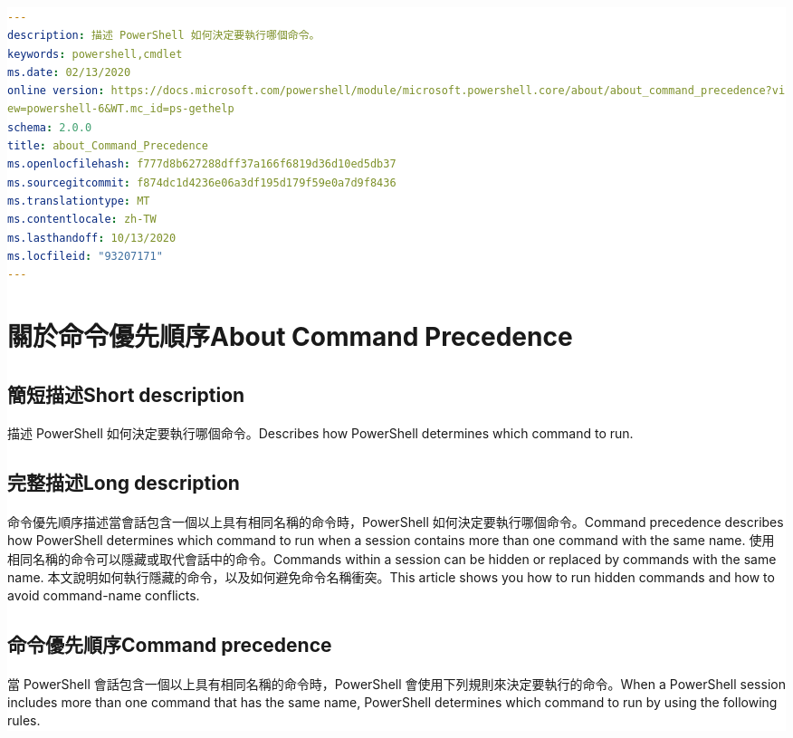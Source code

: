 ```yaml
---
description: 描述 PowerShell 如何決定要執行哪個命令。
keywords: powershell,cmdlet
ms.date: 02/13/2020
online version: https://docs.microsoft.com/powershell/module/microsoft.powershell.core/about/about_command_precedence?view=powershell-6&WT.mc_id=ps-gethelp
schema: 2.0.0
title: about_Command_Precedence
ms.openlocfilehash: f777d8b627288dff37a166f6819d36d10ed5db37
ms.sourcegitcommit: f874dc1d4236e06a3df195d179f59e0a7d9f8436
ms.translationtype: MT
ms.contentlocale: zh-TW
ms.lasthandoff: 10/13/2020
ms.locfileid: "93207171"
---
```

# <a name="about-command-precedence"></a><span data-ttu-id="7446e-104">關於命令優先順序</span><span class="sxs-lookup"><span data-stu-id="7446e-104">About Command Precedence</span></span>

## <a name="short-description"></a><span data-ttu-id="7446e-105">簡短描述</span><span class="sxs-lookup"><span data-stu-id="7446e-105">Short description</span></span>
<span data-ttu-id="7446e-106">描述 PowerShell 如何決定要執行哪個命令。</span><span class="sxs-lookup"><span data-stu-id="7446e-106">Describes how PowerShell determines which command to run.</span></span>

## <a name="long-description"></a><span data-ttu-id="7446e-107">完整描述</span><span class="sxs-lookup"><span data-stu-id="7446e-107">Long description</span></span>

<span data-ttu-id="7446e-108">命令優先順序描述當會話包含一個以上具有相同名稱的命令時，PowerShell 如何決定要執行哪個命令。</span><span class="sxs-lookup"><span data-stu-id="7446e-108">Command precedence describes how PowerShell determines which command to run when a session contains more than one command with the same name.</span></span> <span data-ttu-id="7446e-109">使用相同名稱的命令可以隱藏或取代會話中的命令。</span><span class="sxs-lookup"><span data-stu-id="7446e-109">Commands within a session can be hidden or replaced by commands with the same name.</span></span> <span data-ttu-id="7446e-110">本文說明如何執行隱藏的命令，以及如何避免命令名稱衝突。</span><span class="sxs-lookup"><span data-stu-id="7446e-110">This article shows you how to run hidden commands and how to avoid command-name conflicts.</span></span>

## <a name="command-precedence"></a><span data-ttu-id="7446e-111">命令優先順序</span><span class="sxs-lookup"><span data-stu-id="7446e-111">Command precedence</span></span>

<span data-ttu-id="7446e-112">當 PowerShell 會話包含一個以上具有相同名稱的命令時，PowerShell 會使用下列規則來決定要執行的命令。</span><span class="sxs-lookup"><span data-stu-id="7446e-112">When a PowerShell session includes more than one command that has the same name, PowerShell determines which command to run by using the following rules.</span></span>
